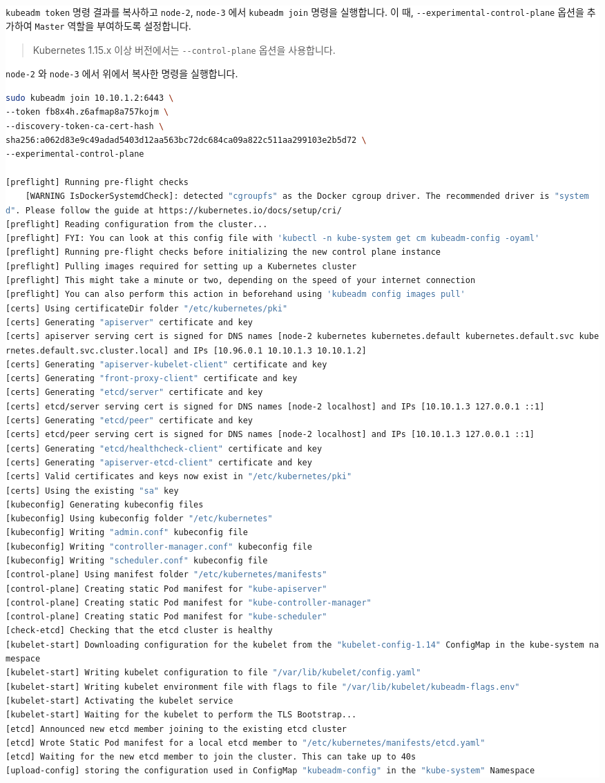 

`kubeadm token` 명령 결과를 복사하고 `node-2`, `node-3` 에서 `kubeadm join` 명령을 실행합니다. 이 때, `--experimental-control-plane` 옵션을 추가하여 `Master` 역할을 부여하도록 설정합니다.

> Kubernetes 1.15.x 이상 버전에서는 `--control-plane` 옵션을 사용합니다.



`node-2` 와 `node-3` 에서 위에서 복사한 명령을 실행합니다.

```bash
sudo kubeadm join 10.10.1.2:6443 \
--token fb8x4h.z6afmap8a757kojm \
--discovery-token-ca-cert-hash \
sha256:a062d83e9c49adad5403d12aa563bc72dc684ca09a822c511aa299103e2b5d72 \
--experimental-control-plane

[preflight] Running pre-flight checks
	[WARNING IsDockerSystemdCheck]: detected "cgroupfs" as the Docker cgroup driver. The recommended driver is "systemd". Please follow the guide at https://kubernetes.io/docs/setup/cri/
[preflight] Reading configuration from the cluster...
[preflight] FYI: You can look at this config file with 'kubectl -n kube-system get cm kubeadm-config -oyaml'
[preflight] Running pre-flight checks before initializing the new control plane instance
[preflight] Pulling images required for setting up a Kubernetes cluster
[preflight] This might take a minute or two, depending on the speed of your internet connection
[preflight] You can also perform this action in beforehand using 'kubeadm config images pull'
[certs] Using certificateDir folder "/etc/kubernetes/pki"
[certs] Generating "apiserver" certificate and key
[certs] apiserver serving cert is signed for DNS names [node-2 kubernetes kubernetes.default kubernetes.default.svc kubernetes.default.svc.cluster.local] and IPs [10.96.0.1 10.10.1.3 10.10.1.2]
[certs] Generating "apiserver-kubelet-client" certificate and key
[certs] Generating "front-proxy-client" certificate and key
[certs] Generating "etcd/server" certificate and key
[certs] etcd/server serving cert is signed for DNS names [node-2 localhost] and IPs [10.10.1.3 127.0.0.1 ::1]
[certs] Generating "etcd/peer" certificate and key
[certs] etcd/peer serving cert is signed for DNS names [node-2 localhost] and IPs [10.10.1.3 127.0.0.1 ::1]
[certs] Generating "etcd/healthcheck-client" certificate and key
[certs] Generating "apiserver-etcd-client" certificate and key
[certs] Valid certificates and keys now exist in "/etc/kubernetes/pki"
[certs] Using the existing "sa" key
[kubeconfig] Generating kubeconfig files
[kubeconfig] Using kubeconfig folder "/etc/kubernetes"
[kubeconfig] Writing "admin.conf" kubeconfig file
[kubeconfig] Writing "controller-manager.conf" kubeconfig file
[kubeconfig] Writing "scheduler.conf" kubeconfig file
[control-plane] Using manifest folder "/etc/kubernetes/manifests"
[control-plane] Creating static Pod manifest for "kube-apiserver"
[control-plane] Creating static Pod manifest for "kube-controller-manager"
[control-plane] Creating static Pod manifest for "kube-scheduler"
[check-etcd] Checking that the etcd cluster is healthy
[kubelet-start] Downloading configuration for the kubelet from the "kubelet-config-1.14" ConfigMap in the kube-system namespace
[kubelet-start] Writing kubelet configuration to file "/var/lib/kubelet/config.yaml"
[kubelet-start] Writing kubelet environment file with flags to file "/var/lib/kubelet/kubeadm-flags.env"
[kubelet-start] Activating the kubelet service
[kubelet-start] Waiting for the kubelet to perform the TLS Bootstrap...
[etcd] Announced new etcd member joining to the existing etcd cluster
[etcd] Wrote Static Pod manifest for a local etcd member to "/etc/kubernetes/manifests/etcd.yaml"
[etcd] Waiting for the new etcd member to join the cluster. This can take up to 40s
[upload-config] storing the configuration used in ConfigMap "kubeadm-config" in the "kube-system" Namespace
```